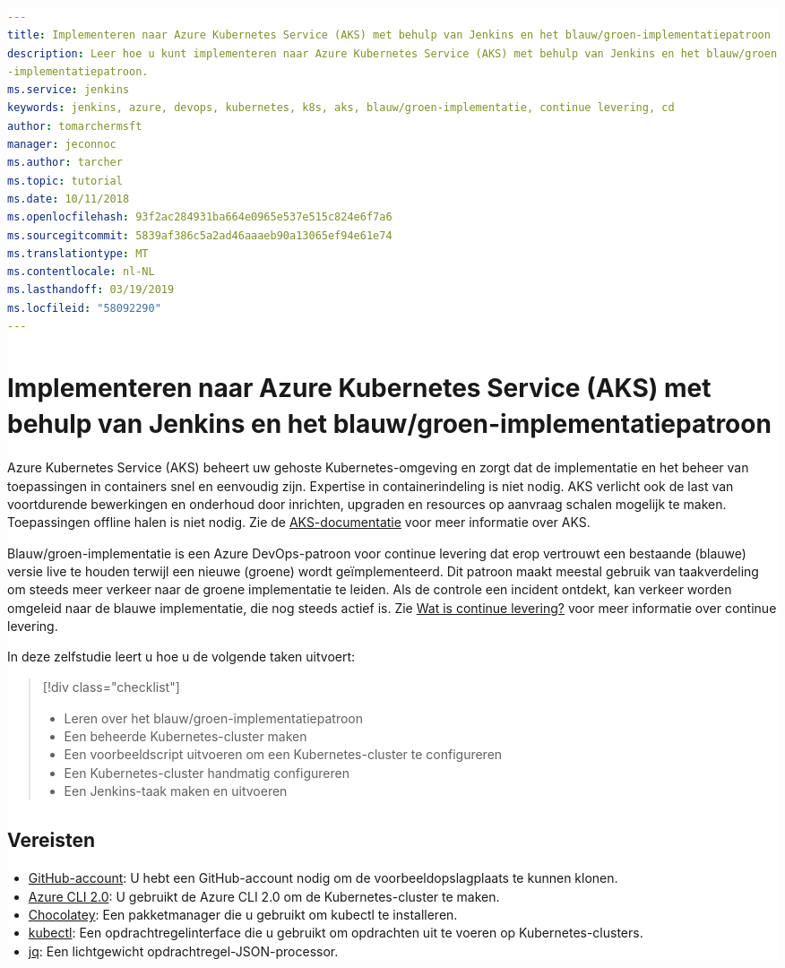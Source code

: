 ```yaml
---
title: Implementeren naar Azure Kubernetes Service (AKS) met behulp van Jenkins en het blauw/groen-implementatiepatroon
description: Leer hoe u kunt implementeren naar Azure Kubernetes Service (AKS) met behulp van Jenkins en het blauw/groen-implementatiepatroon.
ms.service: jenkins
keywords: jenkins, azure, devops, kubernetes, k8s, aks, blauw/groen-implementatie, continue levering, cd
author: tomarchermsft
manager: jeconnoc
ms.author: tarcher
ms.topic: tutorial
ms.date: 10/11/2018
ms.openlocfilehash: 93f2ac284931ba664e0965e537e515c824e6f7a6
ms.sourcegitcommit: 5839af386c5a2ad46aaaeb90a13065ef94e61e74
ms.translationtype: MT
ms.contentlocale: nl-NL
ms.lasthandoff: 03/19/2019
ms.locfileid: "58092290"
---
```

# <a name="deploy-to-azure-kubernetes-service-aks-by-using-jenkins-and-the-bluegreen-deployment-pattern"></a>Implementeren naar Azure Kubernetes Service (AKS) met behulp van Jenkins en het blauw/groen-implementatiepatroon

Azure Kubernetes Service (AKS) beheert uw gehoste Kubernetes-omgeving en zorgt dat de implementatie en het beheer van toepassingen in containers snel en eenvoudig zijn. Expertise in containerindeling is niet nodig. AKS verlicht ook de last van voortdurende bewerkingen en onderhoud door inrichten, upgraden en resources op aanvraag schalen mogelijk te maken. Toepassingen offline halen is niet nodig. Zie de [AKS-documentatie](/azure/aks/) voor meer informatie over AKS.

Blauw/groen-implementatie is een Azure DevOps-patroon voor continue levering dat erop vertrouwt een bestaande (blauwe) versie live te houden terwijl een nieuwe (groene) wordt geïmplementeerd. Dit patroon maakt meestal gebruik van taakverdeling om steeds meer verkeer naar de groene implementatie te leiden. Als de controle een incident ontdekt, kan verkeer worden omgeleid naar de blauwe implementatie, die nog steeds actief is. Zie [Wat is continue levering?](/azure/devops/what-is-continuous-delivery) voor meer informatie over continue levering.

In deze zelfstudie leert u hoe u de volgende taken uitvoert:

> [!div class="checklist"]
> * Leren over het blauw/groen-implementatiepatroon
> * Een beheerde Kubernetes-cluster maken
> * Een voorbeeldscript uitvoeren om een Kubernetes-cluster te configureren
> * Een Kubernetes-cluster handmatig configureren
> * Een Jenkins-taak maken en uitvoeren

## <a name="prerequisites"></a>Vereisten
- [GitHub-account](https://github.com): U hebt een GitHub-account nodig om de voorbeeldopslagplaats te kunnen klonen.
- [Azure CLI 2.0](https://docs.microsoft.com/cli/azure/install-azure-cli?view=azure-cli-latest): U gebruikt de Azure CLI 2.0 om de Kubernetes-cluster te maken.
- [Chocolatey](https://chocolatey.org): Een pakketmanager die u gebruikt om kubectl te installeren.
- [kubectl](https://kubernetes.io/docs/tasks/tools/install-kubectl/): Een opdrachtregelinterface die u gebruikt om opdrachten uit te voeren op Kubernetes-clusters.
- [jq](https://stedolan.github.io/jq/download/): Een lichtgewicht opdrachtregel-JSON-processor.
